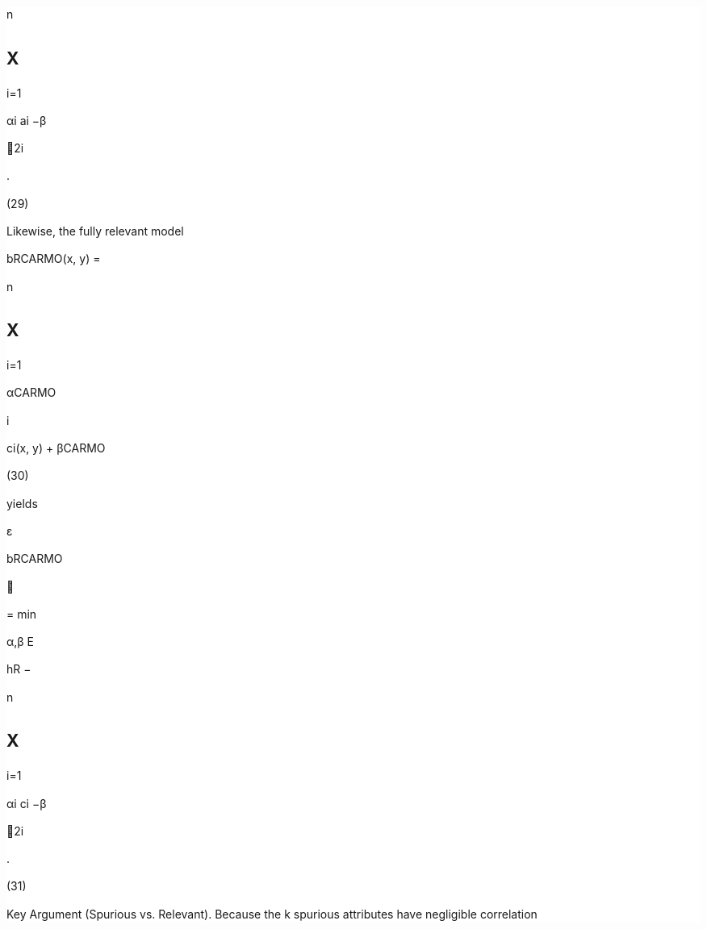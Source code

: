 n

## X

i=1

αi ai −β

2i

.

(29)

Likewise, the fully relevant model

bRCARMO(x, y) =

n

## X

i=1

αCARMO

i

ci(x, y) + βCARMO

(30)

yields

ε

  bRCARMO



= min

α,β E

h R −

n

## X

i=1

αi ci −β

2i

.

(31)

Key Argument (Spurious vs. Relevant). Because the k spurious attributes have negligible correlation
